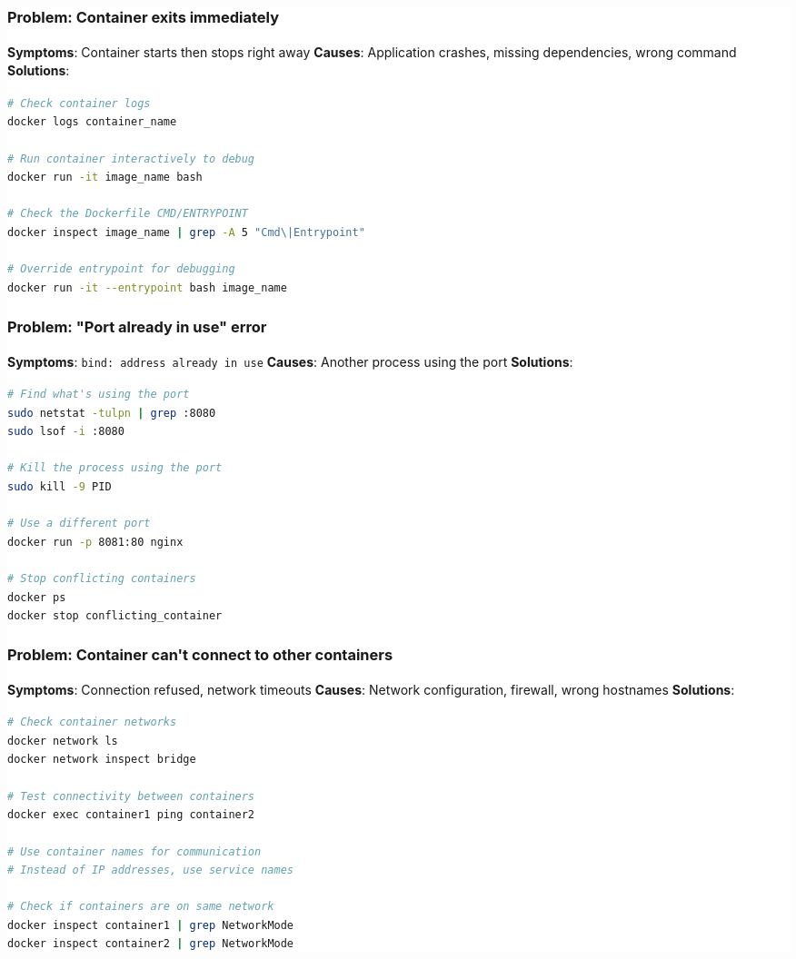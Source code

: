### Problem: Container exits immediately
**Symptoms**: Container starts then stops right away
**Causes**: Application crashes, missing dependencies, wrong command
**Solutions**:
```bash
# Check container logs
docker logs container_name

# Run container interactively to debug
docker run -it image_name bash

# Check the Dockerfile CMD/ENTRYPOINT
docker inspect image_name | grep -A 5 "Cmd\|Entrypoint"

# Override entrypoint for debugging
docker run -it --entrypoint bash image_name
```

### Problem: "Port already in use" error
**Symptoms**: `bind: address already in use`
**Causes**: Another process using the port
**Solutions**:
```bash
# Find what's using the port
sudo netstat -tulpn | grep :8080
sudo lsof -i :8080

# Kill the process using the port
sudo kill -9 PID

# Use a different port
docker run -p 8081:80 nginx

# Stop conflicting containers
docker ps
docker stop conflicting_container
```

### Problem: Container can't connect to other containers
**Symptoms**: Connection refused, network timeouts
**Causes**: Network configuration, firewall, wrong hostnames
**Solutions**:
```bash
# Check container networks
docker network ls
docker network inspect bridge

# Test connectivity between containers
docker exec container1 ping container2

# Use container names for communication
# Instead of IP addresses, use service names

# Check if containers are on same network
docker inspect container1 | grep NetworkMode
docker inspect container2 | grep NetworkMode
```

